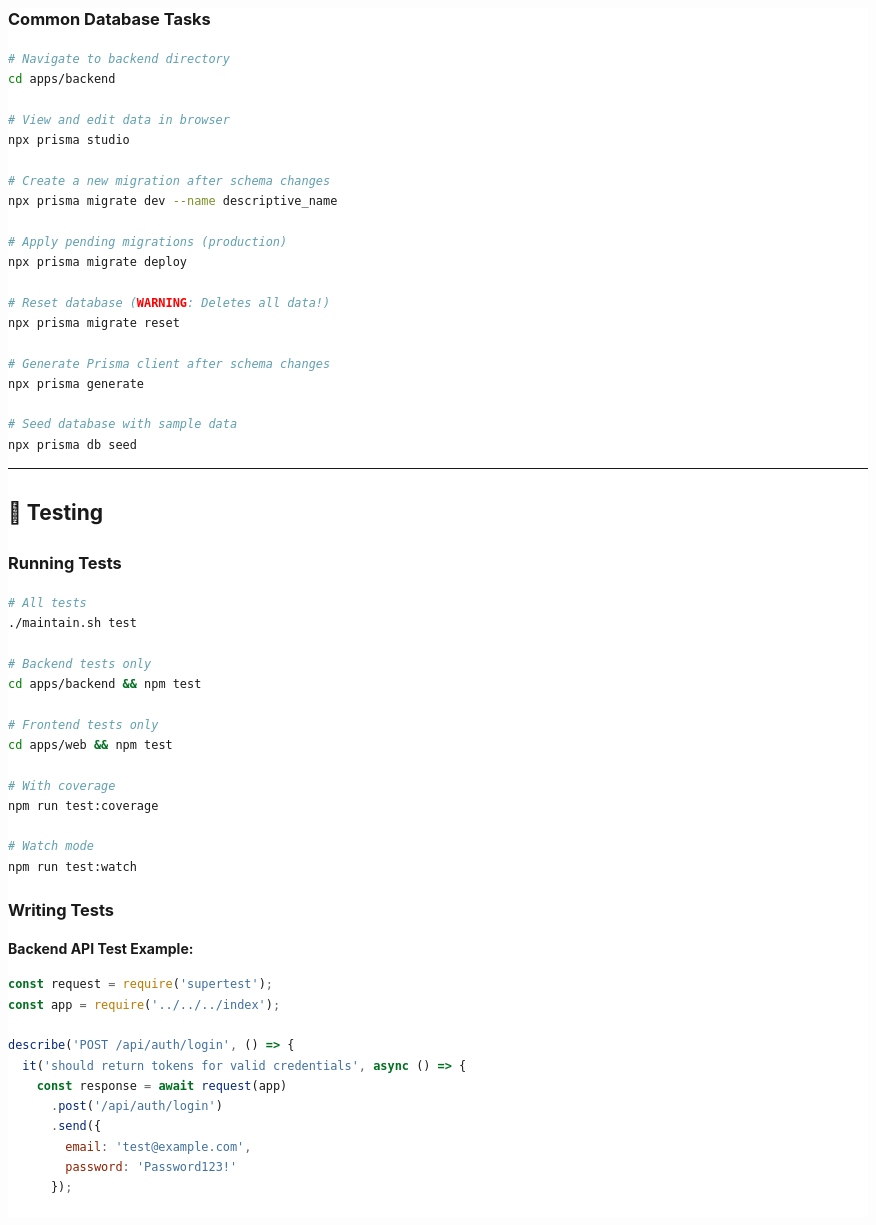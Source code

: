 ### Common Database Tasks

```bash
# Navigate to backend directory
cd apps/backend

# View and edit data in browser
npx prisma studio

# Create a new migration after schema changes
npx prisma migrate dev --name descriptive_name

# Apply pending migrations (production)
npx prisma migrate deploy

# Reset database (WARNING: Deletes all data!)
npx prisma migrate reset

# Generate Prisma client after schema changes
npx prisma generate

# Seed database with sample data
npx prisma db seed
```

---

## 🧪 Testing

### Running Tests

```bash
# All tests
./maintain.sh test

# Backend tests only
cd apps/backend && npm test

# Frontend tests only
cd apps/web && npm test

# With coverage
npm run test:coverage

# Watch mode
npm run test:watch
```

### Writing Tests

**Backend API Test Example:**
```javascript
const request = require('supertest');
const app = require('../../../index');

describe('POST /api/auth/login', () => {
  it('should return tokens for valid credentials', async () => {
    const response = await request(app)
      .post('/api/auth/login')
      .send({
        email: 'test@example.com',
        password: 'Password123!'
      });
    
```